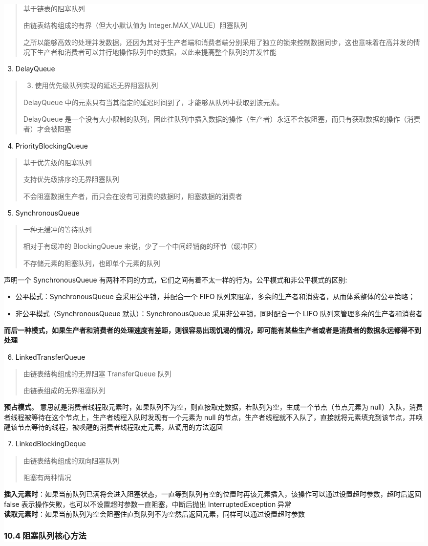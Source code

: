 > 基于链表的阻塞队列
> 
> 由链表结构组成的有界（但大小默认值为 Integer.MAX_VALUE）阻塞队列
> 
> 之所以能够高效的处理并发数据，还因为其对于生产者端和消费者端分别采用了独立的锁来控制数据同步，这也意味着在高并发的情况下生产者和消费者可以并行地操作队列中的数据，以此来提高整个队列的并发性能

3. DelayQueue

> 3. 使用优先级队列实现的延迟无界阻塞队列
> 
> DelayQueue 中的元素只有当其指定的延迟时间到了，才能够从队列中获取到该元素。
> 
> DelayQueue 是一个没有大小限制的队列，因此往队列中插入数据的操作（生产者）永远不会被阻塞，而只有获取数据的操作（消费者）才会被阻塞

4. PriorityBlockingQueue

> 基于优先级的阻塞队列
> 
> 支持优先级排序的无界阻塞队列
> 
> 不会阻塞数据生产者，而只会在没有可消费的数据时，阻塞数据的消费者

5. SynchronousQueue

> 一种无缓冲的等待队列
> 
> 相对于有缓冲的 BlockingQueue 来说，少了一个中间经销商的环节（缓冲区）
> 
> 不存储元素的阻塞队列，也即单个元素的队列

声明一个 SynchronousQueue 有两种不同的方式，它们之间有着不太一样的行为。公平模式和非公平模式的区别:

- 公平模式：SynchronousQueue 会采用公平锁，并配合一个 FIFO 队列来阻塞，多余的生产者和消费者，从而体系整体的公平策略；
    
- 非公平模式（SynchronousQueue 默认）：SynchronousQueue 采用非公平锁，同时配合一个 LIFO 队列来管理多余的生产者和消费者
    

**而后一种模式，如果生产者和消费者的处理速度有差距，则很容易出现饥渴的情况，即可能有某些生产者或者是消费者的数据永远都得不到处理**

6. LinkedTransferQueue

> 由链表结构组成的无界阻塞 TransferQueue 队列
> 
> 由链表组成的无界阻塞队列

**预占模式**。 意思就是消费者线程取元素时，如果队列不为空，则直接取走数据，若队列为空，生成一个节点（节点元素为 null）入队，消费者线程被等待在这个节点上，生产者线程入队时发现有一个元素为 null 的节点，生产者线程就不入队了，直接就将元素填充到该节点，并唤醒该节点等待的线程，被唤醒的消费者线程取走元素，从调用的方法返回

7. LinkedBlockingDeque

> 由链表结构组成的双向阻塞队列
> 
> 阻塞有两种情况

**插入元素时**：如果当前队列已满将会进入阻塞状态，一直等到队列有空的位置时再该元素插入，该操作可以通过设置超时参数，超时后返回 false 表示操作失败，也可以不设置超时参数一直阻塞，中断后抛出 InterruptedException 异常  
**读取元素时**：如果当前队列为空会阻塞住直到队列不为空然后返回元素，同样可以通过设置超时参数

### 10.4 阻塞队列核心方法
